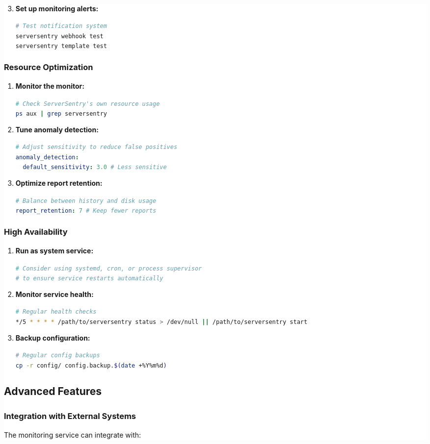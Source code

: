 3. **Set up monitoring alerts:**
   ```bash
   # Test notification system
   serversentry webhook test
   serversentry template test
   ```

### Resource Optimization

1. **Monitor the monitor:**

   ```bash
   # Check ServerSentry's own resource usage
   ps aux | grep serversentry
   ```

2. **Tune anomaly detection:**

   ```yaml
   # Adjust sensitivity to reduce false positives
   anomaly_detection:
     default_sensitivity: 3.0 # Less sensitive
   ```

3. **Optimize report retention:**
   ```yaml
   # Balance between history and disk usage
   report_retention: 7 # Keep fewer reports
   ```

### High Availability

1. **Run as system service:**

   ```bash
   # Consider using systemd, cron, or process supervisor
   # to ensure service restarts automatically
   ```

2. **Monitor service health:**

   ```bash
   # Regular health checks
   */5 * * * * /path/to/serversentry status > /dev/null || /path/to/serversentry start
   ```

3. **Backup configuration:**
   ```bash
   # Regular config backups
   cp -r config/ config.backup.$(date +%Y%m%d)
   ```

## Advanced Features

### Integration with External Systems

The monitoring service can integrate with:
